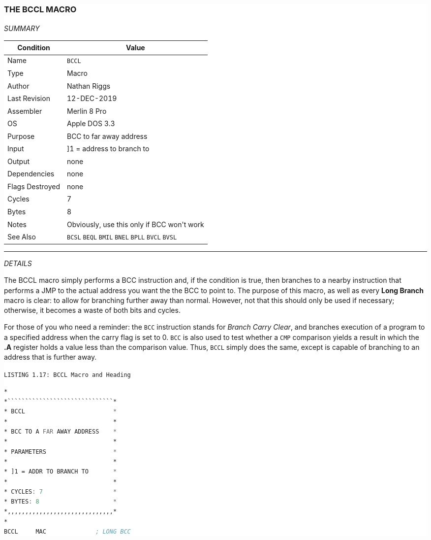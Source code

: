 ### THE BCCL MACRO

_SUMMARY_

| Condition | Value |
| --- | --- |
| Name | `BCCL` |
|  Type | Macro |
| Author | Nathan Riggs |
| Last Revision | 12-DEC-2019 |
| Assembler | Merlin 8 Pro |
| OS | Apple DOS 3.3 |
| Purpose | BCC to far away address |
| Input | ]1 = address to branch to |
| Output | none |
| Dependencies | none |
| Flags Destroyed | none |
| Cycles | 7 |
| Bytes | 8 |
| Notes | Obviously, use this only if BCC won't work |
| See Also | `BCSL` `BEQL` `BMIL` `BNEL` `BPLL` `BVCL` `BVSL` |

---

_DETAILS_

The BCCL macro simply performs a BCC instruction and, if the condition is true, then branches to a nearby instruction that performs a JMP to the actual address you want the the BCC to point to. The purpose of this macro, as well as every **Long Branch** macro is clear: to allow for branching further away than normal. However, not that this should only be used if necessary; otherwise, it becomes a waste of both bits and cycles.

For those of you who need a reminder: the `BCC` instruction stands for _Branch Carry Clear_, and branches execution of a program to a specified address when the carry flag is set to 0. `BCC` is also used to test whether a `CMP` comparison yields a result in which the **.A** register holds a value less than the comparison value. Thus, `BCCL` simply does the same, except is capable of branching to an address that is further away.

`LISTING 1.17: BCCL Macro and Heading`

```asm
*
*``````````````````````````````*
* BCCL                         *
*                              *
* BCC TO A FAR AWAY ADDRESS    *
*                              *
* PARAMETERS                   * 
*                              *
* ]1 = ADDR TO BRANCH TO       *
*                              *
* CYCLES: 7                    *
* BYTES: 8                     *
*,,,,,,,,,,,,,,,,,,,,,,,,,,,,,,*
*
BCCL     MAC              ; LONG BCC
```